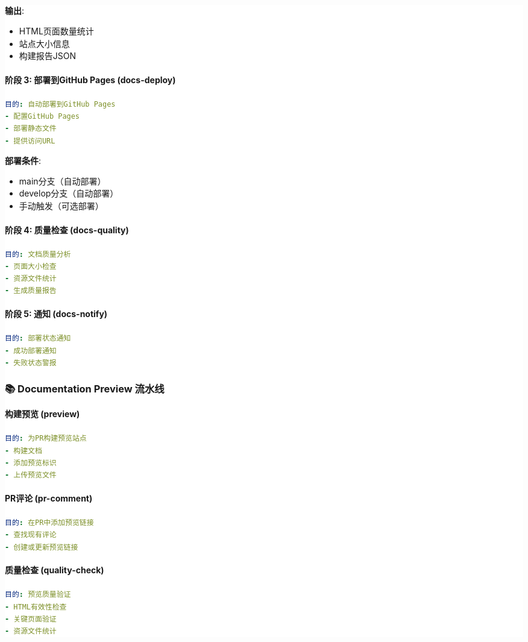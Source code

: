 **输出**:
- HTML页面数量统计
- 站点大小信息
- 构建报告JSON

#### 阶段 3: 部署到GitHub Pages (docs-deploy)
```yaml
目的: 自动部署到GitHub Pages
- 配置GitHub Pages
- 部署静态文件
- 提供访问URL
```

**部署条件**:
- main分支（自动部署）
- develop分支（自动部署）
- 手动触发（可选部署）

#### 阶段 4: 质量检查 (docs-quality)
```yaml
目的: 文档质量分析
- 页面大小检查
- 资源文件统计
- 生成质量报告
```

#### 阶段 5: 通知 (docs-notify)
```yaml
目的: 部署状态通知
- 成功部署通知
- 失败状态警报
```

### 📚 Documentation Preview 流水线

#### 构建预览 (preview)
```yaml
目的: 为PR构建预览站点
- 构建文档
- 添加预览标识
- 上传预览文件
```

#### PR评论 (pr-comment)
```yaml
目的: 在PR中添加预览链接
- 查找现有评论
- 创建或更新预览链接
```

#### 质量检查 (quality-check)
```yaml
目的: 预览质量验证
- HTML有效性检查
- 关键页面验证
- 资源文件统计
```
